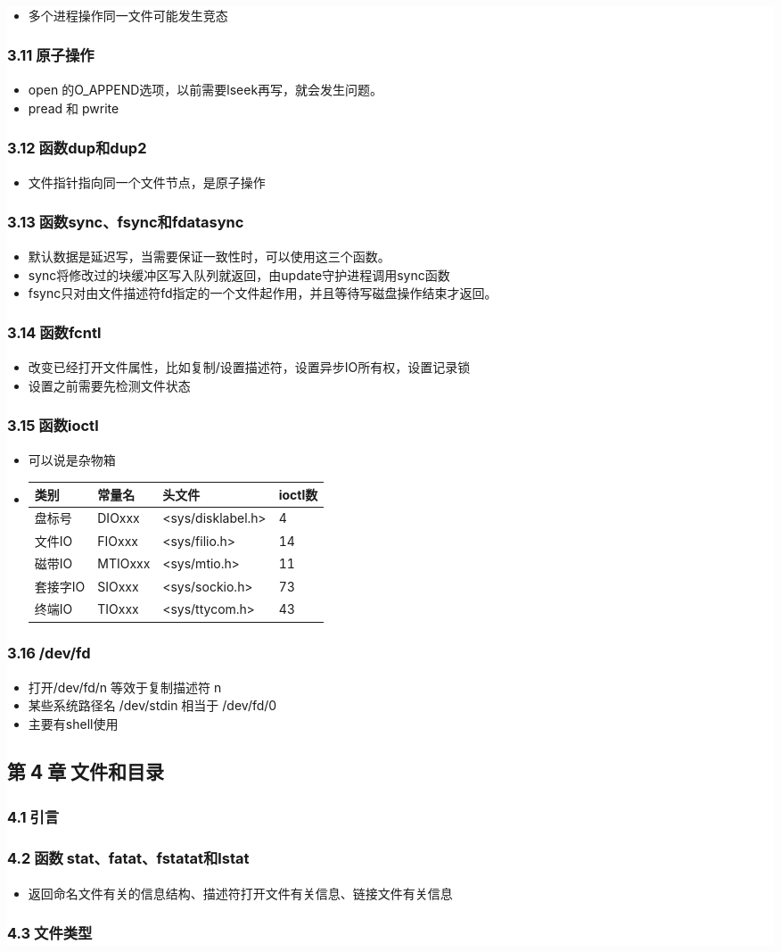 - 多个进程操作同一文件可能发生竞态

### 3.11 原子操作

- open 的O_APPEND选项，以前需要lseek再写，就会发生问题。
- pread 和 pwrite 

### 3.12 函数dup和dup2

- 文件指针指向同一个文件节点，是原子操作

### 3.13 函数sync、fsync和fdatasync

- 默认数据是延迟写，当需要保证一致性时，可以使用这三个函数。
- sync将修改过的块缓冲区写入队列就返回，由update守护进程调用sync函数
- fsync只对由文件描述符fd指定的一个文件起作用，并且等待写磁盘操作结束才返回。

### 3.14 函数fcntl

- 改变已经打开文件属性，比如复制/设置描述符，设置异步IO所有权，设置记录锁
- 设置之前需要先检测文件状态

### 3.15 函数ioctl

- 可以说是杂物箱 

- | 类别     | 常量名  | 头文件              | ioctl数 |
  | -------- | ------- | ------------------- | ------- |
  | 盘标号   | DIOxxx  | \<sys/disklabel.h\> | 4       |
  | 文件IO   | FIOxxx  | \<sys/filio.h\>     | 14      |
  | 磁带IO   | MTIOxxx | \<sys/mtio.h\>      | 11      |
  | 套接字IO | SIOxxx  | \<sys/sockio.h\>    | 73      |
  | 终端IO   | TIOxxx  | \<sys/ttycom.h\>    | 43      |

### 3.16 /dev/fd

- 打开/dev/fd/n 等效于复制描述符 n
- 某些系统路径名 /dev/stdin 相当于 /dev/fd/0
- 主要有shell使用

## 第 4 章 文件和目录

### 4.1 引言

### 4.2 函数 stat、fatat、fstatat和lstat

- 返回命名文件有关的信息结构、描述符打开文件有关信息、链接文件有关信息

### 4.3 文件类型
